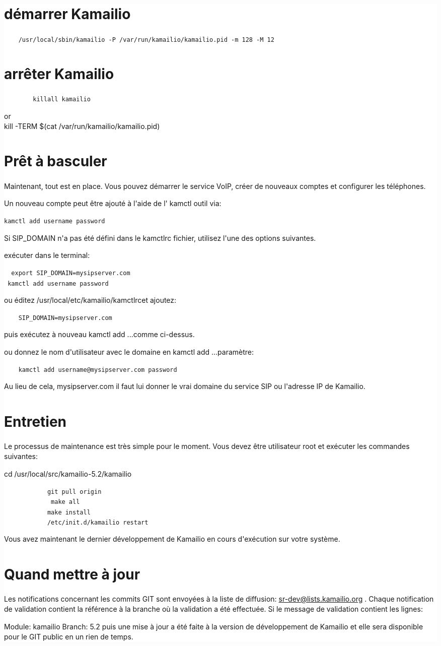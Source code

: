 # démarrer Kamailio
        /usr/local/sbin/kamailio -P /var/run/kamailio/kamailio.pid -m 128 -M 12
 # arrêter Kamailio
 
            killall kamailio
or        
        kill -TERM $(cat /var/run/kamailio/kamailio.pid)  


# Prêt à basculer
Maintenant, tout est en place. Vous pouvez démarrer le service VoIP, créer de nouveaux comptes et configurer les téléphones.

Un nouveau compte peut être ajouté à l'aide de l' kamctl outil via:

    kamctl add username password

Si SIP_DOMAIN n'a pas été défini dans le kamctlrc fichier, utilisez l'une des options suivantes.

exécuter dans le terminal:

      export SIP_DOMAIN=mysipserver.com
     kamctl add username password
     
ou éditez /usr/local/etc/kamailio/kamctlrcet ajoutez:

        SIP_DOMAIN=mysipserver.com
        
puis exécutez à nouveau kamctl add ...comme ci-dessus.

ou donnez le nom d'utilisateur avec le domaine en kamctl add ...paramètre:

        kamctl add username@mysipserver.com password

Au lieu de cela, mysipserver.com il faut lui donner le vrai domaine du service SIP ou l'adresse IP de Kamailio.



# Entretien
Le processus de maintenance est très simple pour le moment. Vous devez être utilisateur root et exécuter les commandes suivantes:

  cd /usr/local/src/kamailio-5.2/kamailio
  
                git pull origin
                 make all
                make install
                /etc/init.d/kamailio restart
                
Vous avez maintenant le dernier développement de Kamailio en cours d'exécution sur votre système.

# Quand mettre à jour
Les notifications concernant les commits GIT sont envoyées à la liste de diffusion: sr-dev@lists.kamailio.org . 
Chaque notification de validation contient la référence à la branche où la validation a été effectuée. Si le message de validation contient les lignes:

Module: kamailio
Branch: 5.2
puis une mise à jour a été faite à la version de développement de Kamailio 
et elle sera disponible pour le GIT public en un rien de temps.
